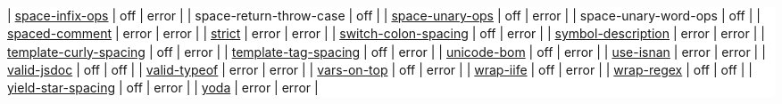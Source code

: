 | [space-infix-ops](https://eslint.org/docs/rules/space-infix-ops)                                   |  off  |    error    |
| space-return-throw-case                                                                            |  off  |
| [space-unary-ops](https://eslint.org/docs/rules/space-unary-ops)                                   |  off  |    error    |
| space-unary-word-ops                                                                               |  off  |
| [spaced-comment](https://eslint.org/docs/rules/spaced-comment)                                     | error |    error    |
| [strict](https://eslint.org/docs/rules/strict)                                                     | error |    error    |
| [switch-colon-spacing](https://eslint.org/docs/rules/switch-colon-spacing)                         |  off  |    error    |
| [symbol-description](https://eslint.org/docs/rules/symbol-description)                             | error |    error    |
| [template-curly-spacing](https://eslint.org/docs/rules/template-curly-spacing)                     |  off  |    error    |
| [template-tag-spacing](https://eslint.org/docs/rules/template-tag-spacing)                         |  off  |    error    |
| [unicode-bom](https://eslint.org/docs/rules/unicode-bom)                                           |  off  |    error    |
| [use-isnan](https://eslint.org/docs/rules/use-isnan)                                               | error |    error    |
| [valid-jsdoc](https://eslint.org/docs/rules/valid-jsdoc)                                           |  off  |     off     |
| [valid-typeof](https://eslint.org/docs/rules/valid-typeof)                                         | error |    error    |
| [vars-on-top](https://eslint.org/docs/rules/vars-on-top)                                           |  off  |    error    |
| [wrap-iife](https://eslint.org/docs/rules/wrap-iife)                                               |  off  |    error    |
| [wrap-regex](https://eslint.org/docs/rules/wrap-regex)                                             |  off  |     off     |
| [yield-star-spacing](https://eslint.org/docs/rules/yield-star-spacing)                             |  off  |    error    |
| [yoda](https://eslint.org/docs/rules/yoda)                                                         | error |    error    |
